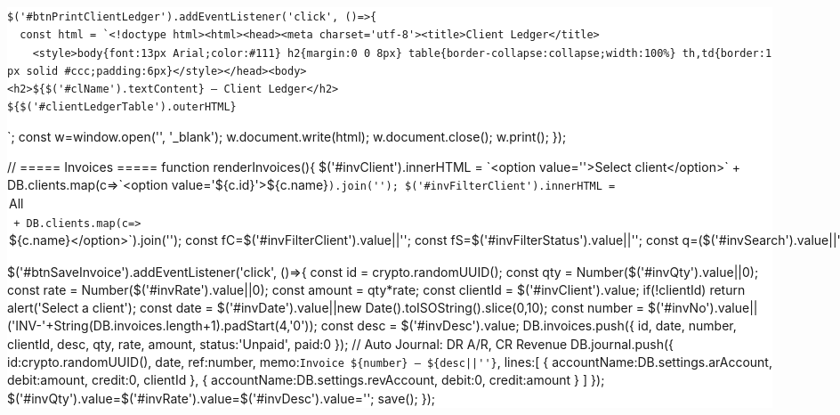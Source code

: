     $('#btnPrintClientLedger').addEventListener('click', ()=>{
      const html = `<!doctype html><html><head><meta charset='utf-8'><title>Client Ledger</title>
        <style>body{font:13px Arial;color:#111} h2{margin:0 0 8px} table{border-collapse:collapse;width:100%} th,td{border:1px solid #ccc;padding:6px}</style></head><body>
    <h2>${$('#clName').textContent} — Client Ledger</h2>
    ${$('#clientLedgerTable').outerHTML}
  </body></html>`;
  const w=window.open('', '_blank'); w.document.write(html); w.document.close(); w.print();
});

// ===== Invoices =====
function renderInvoices(){
  $('#invClient').innerHTML = `<option value=''>Select client</option>` + DB.clients.map(c=>`<option value='${c.id}'>${c.name}</option>`).join('');
  $('#invFilterClient').innerHTML = `<option value=''>All</option>` + DB.clients.map(c=>`<option value='${c.id}'>${c.name}</option>`).join('');
  const fC=$('#invFilterClient').value||''; const fS=$('#invFilterStatus').value||''; const q=($('#invSearch').value||'').toLowerCase();
  const rows = DB.invoices
    .filter(i=>!fC||i.clientId===fC)
    .filter(i=>!fS||i.status===fS)
    .filter(i=> ((i.number||'')+ (DB.clients.find(c=>c.id===i.clientId)?.name||'') + (i.desc||'')).toLowerCase().includes(q))
    .sort((a,b)=> (a.date||'').localeCompare(b.date))
    .map(i=>{
      const client = DB.clients.find(c=>c.id===i.clientId);
      return `<tr>
        <td>${i.date||''}</td>
        <td>${i.number||''}</td>
        <td>${client?client.name:'—'}</td>
        <td>${fmt(i.amount||0)}</td>
        <td><span class='pill'>${i.status||'Unpaid'}</span></td>
        <td>
          <button class='btn' data-act='pay' data-id='${i.id}'>Record Payment</button>
          <button class='btn ghost' data-act='del' data-id='${i.id}'>Delete</button>
        </td>
      </tr>`;
    }).join('');
  $('#invoiceTable tbody').innerHTML = rows || `<tr><td colspan='6'>No invoices yet.</td></tr>`;
}
;['change','input'].forEach(ev=>['#invFilterClient','#invFilterStatus','#invSearch'].forEach(sel=> $(sel).addEventListener(ev, renderInvoices)));

$('#btnSaveInvoice').addEventListener('click', ()=>{
  const id = crypto.randomUUID();
  const qty = Number($('#invQty').value||0); const rate = Number($('#invRate').value||0);
  const amount = qty*rate;
  const clientId = $('#invClient').value;
  if(!clientId) return alert('Select a client');
  const date = $('#invDate').value||new Date().toISOString().slice(0,10);
  const number = $('#invNo').value||('INV-'+String(DB.invoices.length+1).padStart(4,'0'));
  const desc = $('#invDesc').value;
  DB.invoices.push({ id, date, number, clientId, desc, qty, rate, amount, status:'Unpaid', paid:0 });
  // Auto Journal: DR A/R, CR Revenue
  DB.journal.push({ id:crypto.randomUUID(), date, ref:number, memo:`Invoice ${number} — ${desc||''}`,
    lines:[ { accountName:DB.settings.arAccount, debit:amount, credit:0, clientId }, { accountName:DB.settings.revAccount, debit:0, credit:amount } ] });
  $('#invQty').value=$('#invRate').value=$('#invDesc').value='';
  save();
});
